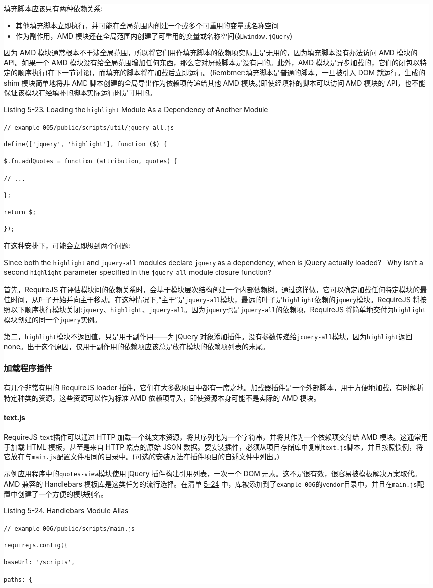 填充脚本应该只有两种依赖关系:

*   其他填充脚本立即执行，并可能在全局范围内创建一个或多个可重用的变量或名称空间
*   作为副作用，AMD 模块还在全局范围内创建了可重用的变量或名称空间(如`window.jQuery`)

因为 AMD 模块通常根本不干涉全局范围，所以将它们用作填充脚本的依赖项实际上是无用的，因为填充脚本没有办法访问 AMD 模块的 API。如果一个 AMD 模块没有给全局范围增加任何东西，那么它对屏蔽脚本是没有用的。此外，AMD 模块是异步加载的，它们的闭包以特定的顺序执行(在下一节讨论)，而填充的脚本将在加载后立即运行。(Rembmer:填充脚本是普通的脚本，一旦被引入 DOM 就运行。生成的 shim 模块简单地将非 AMD 脚本创建的全局导出作为依赖项传递给其他 AMD 模块。)即使经填补的脚本可以访问 AMD 模块的 API，也不能保证该模块在经填补的脚本实际运行时是可用的。

Listing 5-23\. Loading the `highlight` Module As a Dependency of Another Module

`// example-005/public/scripts/util/jquery-all.js`

`define(['jquery', 'highlight'], function ($) {`

`$.fn.addQuotes = function (attribution, quotes) {`

`// ...`

`};`

`return $;`

`});`

在这种安排下，可能会立即想到两个问题:

Since both the `highlight` and `jquery-all` modules declare `jquery` as a dependency, when is jQuery actually loaded?   Why isn’t a second `highlight` parameter specified in the `jquery-all` module closure function?  

首先，RequireJS 在评估模块间的依赖关系时，会基于模块层次结构创建一个内部依赖树。通过这样做，它可以确定加载任何特定模块的最佳时间，从叶子开始并向主干移动。在这种情况下,“主干”是`jquery-all`模块，最远的叶子是`highlight`依赖的`jquery`模块。RequireJS 将按照以下顺序执行模块关闭:`jquery`、`highlight`、`jquery-all`。因为`jquery`也是`jquery-all`的依赖项，RequireJS 将简单地交付为`highlight`模块创建的同一个`jquery`实例。

第二，`highlight`模块不返回值，只是用于副作用——为 jQuery 对象添加插件。没有参数传递给`jquery-all`模块，因为`highlight`返回 none。出于这个原因，仅用于副作用的依赖项应该总是放在模块的依赖项列表的末尾。

### 加载程序插件

有几个非常有用的 RequireJS loader 插件，它们在大多数项目中都有一席之地。加载器插件是一个外部脚本，用于方便地加载，有时解析特定种类的资源，这些资源可以作为标准 AMD 依赖项导入，即使资源本身可能不是实际的 AMD 模块。

#### text.js

RequireJS `text`插件可以通过 HTTP 加载一个纯文本资源，将其序列化为一个字符串，并将其作为一个依赖项交付给 AMD 模块。这通常用于加载 HTML 模板，甚至是来自 HTTP 端点的原始 JSON 数据。要安装插件，必须从项目存储库中复制`text.js`脚本，并且按照惯例，将它放在与`main.js`配置文件相同的目录中。(可选的安装方法在插件项目的自述文件中列出。)

示例应用程序中的`quotes-view`模块使用 jQuery 插件构建引用列表，一次一个 DOM 元素。这不是很有效，很容易被模板解决方案取代。AMD 兼容的 Handlebars 模板库是这类任务的流行选择。在清单 [5-24](#FPar30) 中，库被添加到了`example-006`的`vendor`目录中，并且在`main.js`配置中创建了一个方便的模块别名。

Listing 5-24\. Handlebars Module Alias

`// example-006/public/scripts/main.js`

`requirejs.config({`

`baseUrl: '/scripts',`

`paths: {`
